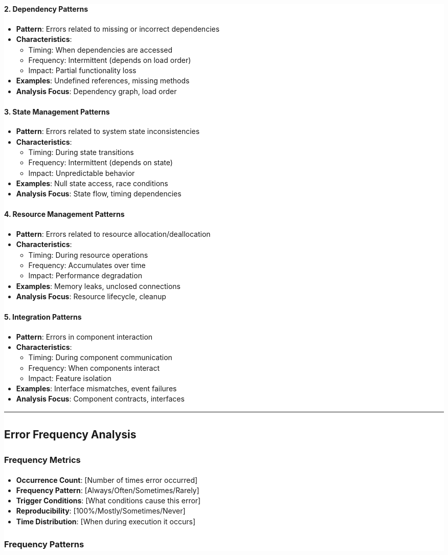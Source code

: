 #### 2. Dependency Patterns

- **Pattern**: Errors related to missing or incorrect dependencies
- **Characteristics**:
  - Timing: When dependencies are accessed
  - Frequency: Intermittent (depends on load order)
  - Impact: Partial functionality loss
- **Examples**: Undefined references, missing methods
- **Analysis Focus**: Dependency graph, load order

#### 3. State Management Patterns

- **Pattern**: Errors related to system state inconsistencies
- **Characteristics**:
  - Timing: During state transitions
  - Frequency: Intermittent (depends on state)
  - Impact: Unpredictable behavior
- **Examples**: Null state access, race conditions
- **Analysis Focus**: State flow, timing dependencies

#### 4. Resource Management Patterns

- **Pattern**: Errors related to resource allocation/deallocation
- **Characteristics**:
  - Timing: During resource operations
  - Frequency: Accumulates over time
  - Impact: Performance degradation
- **Examples**: Memory leaks, unclosed connections
- **Analysis Focus**: Resource lifecycle, cleanup

#### 5. Integration Patterns

- **Pattern**: Errors in component interaction
- **Characteristics**:
  - Timing: During component communication
  - Frequency: When components interact
  - Impact: Feature isolation
- **Examples**: Interface mismatches, event failures
- **Analysis Focus**: Component contracts, interfaces

---

## Error Frequency Analysis

### Frequency Metrics

- **Occurrence Count**: [Number of times error occurred]
- **Frequency Pattern**: [Always/Often/Sometimes/Rarely]
- **Trigger Conditions**: [What conditions cause this error]
- **Reproducibility**: [100%/Mostly/Sometimes/Never]
- **Time Distribution**: [When during execution it occurs]

### Frequency Patterns
